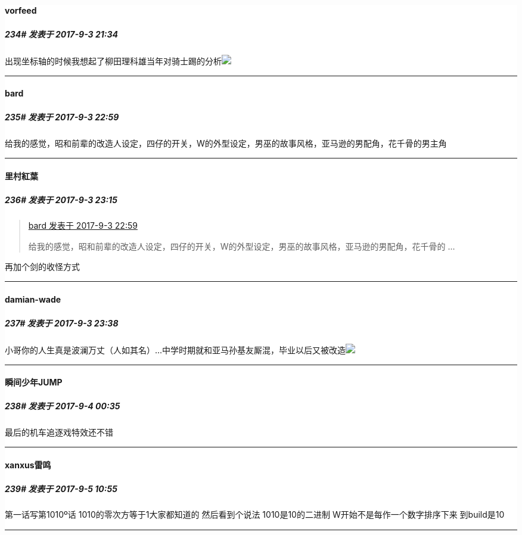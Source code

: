 ####  vorfeed  
##### 234#       发表于 2017-9-3 21:34


出现坐标轴的时候我想起了柳田理科雄当年对骑士踢的分析<img src="https://static.saraba1st.com/image/smiley/face2017/066.png" referrerpolicy="no-referrer">


-----

####  bard  
##### 235#       发表于 2017-9-3 22:59


给我的感觉，昭和前辈的改造人设定，四仔的开关，W的外型设定，男巫的故事风格，亚马逊的男配角，花千骨的男主角


-----

####  里村紅葉  
##### 236#       发表于 2017-9-3 23:15


<blockquote><a href="httphttps://bbs.saraba1st.com/2b/forum.php?mod=redirect&amp;goto=findpost&amp;pid=37088252&amp;ptid=1513038" target="_blank">bard 发表于 2017-9-3 22:59</a>

给我的感觉，昭和前辈的改造人设定，四仔的开关，W的外型设定，男巫的故事风格，亚马逊的男配角，花千骨的 ...</blockquote>
再加个剑的收怪方式


-----

####  damian-wade  
##### 237#       发表于 2017-9-3 23:38


小哥你的人生真是波澜万丈（人如其名）...中学时期就和亚马孙基友厮混，毕业以后又被改造<img src="https://static.saraba1st.com/image/smiley/face2017/009.gif" referrerpolicy="no-referrer">


-----

####  瞬间少年JUMP  
##### 238#       发表于 2017-9-4 00:35


最后的机车追逐戏特效还不错


-----

####  xanxus雷鸣  
##### 239#       发表于 2017-9-5 10:55


第一话写第1010º话 1010的零次方等于1大家都知道的 然后看到个说法 1010是10的二进制 W开始不是每作一个数字排序下来 到build是10


-----
